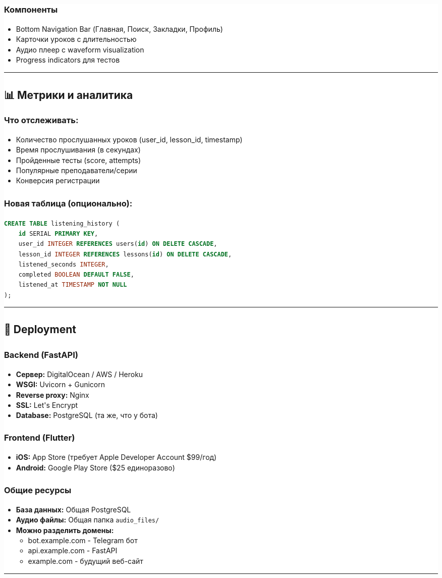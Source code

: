 ### Компоненты
- Bottom Navigation Bar (Главная, Поиск, Закладки, Профиль)
- Карточки уроков с длительностью
- Аудио плеер с waveform visualization
- Progress indicators для тестов

---

## 📊 Метрики и аналитика

### Что отслеживать:
- Количество прослушанных уроков (user_id, lesson_id, timestamp)
- Время прослушивания (в секундах)
- Пройденные тесты (score, attempts)
- Популярные преподаватели/серии
- Конверсия регистрации

### Новая таблица (опционально):
```sql
CREATE TABLE listening_history (
    id SERIAL PRIMARY KEY,
    user_id INTEGER REFERENCES users(id) ON DELETE CASCADE,
    lesson_id INTEGER REFERENCES lessons(id) ON DELETE CASCADE,
    listened_seconds INTEGER,
    completed BOOLEAN DEFAULT FALSE,
    listened_at TIMESTAMP NOT NULL
);
```

---

## 🚀 Deployment

### Backend (FastAPI)
- **Сервер:** DigitalOcean / AWS / Heroku
- **WSGI:** Uvicorn + Gunicorn
- **Reverse proxy:** Nginx
- **SSL:** Let's Encrypt
- **Database:** PostgreSQL (та же, что у бота)

### Frontend (Flutter)
- **iOS:** App Store (требует Apple Developer Account $99/год)
- **Android:** Google Play Store ($25 единоразово)

### Общие ресурсы
- **База данных:** Общая PostgreSQL
- **Аудио файлы:** Общая папка `audio_files/`
- **Можно разделить домены:**
  - bot.example.com - Telegram бот
  - api.example.com - FastAPI
  - example.com - будущий веб-сайт

---